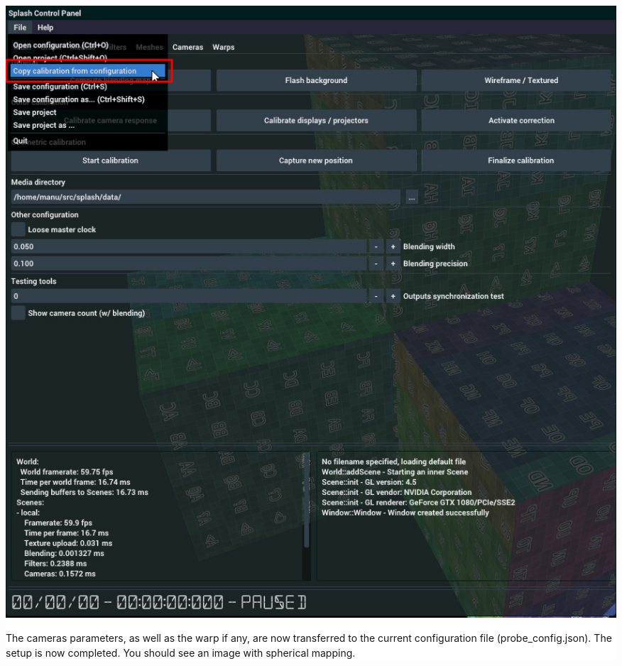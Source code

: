 ![Probe copy configuration](./images/probe_copy_config.jpg)

The cameras parameters, as well as the warp if any, are now transferred to the current configuration file (probe_config.json). The setup is now completed. You should see an image with spherical mapping.
